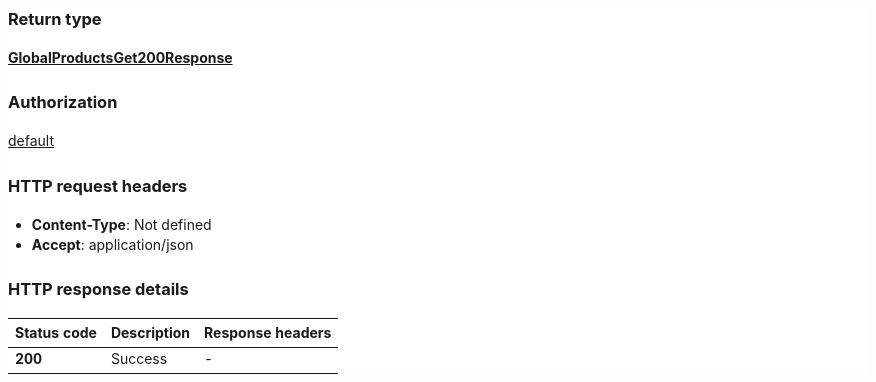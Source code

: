 ### Return type

[**GlobalProductsGet200Response**](GlobalProductsGet200Response.md)

### Authorization

[default](../README.md#default)

### HTTP request headers

 - **Content-Type**: Not defined
 - **Accept**: application/json

### HTTP response details
| Status code | Description | Response headers |
|-------------|-------------|------------------|
**200** | Success |  -  |

